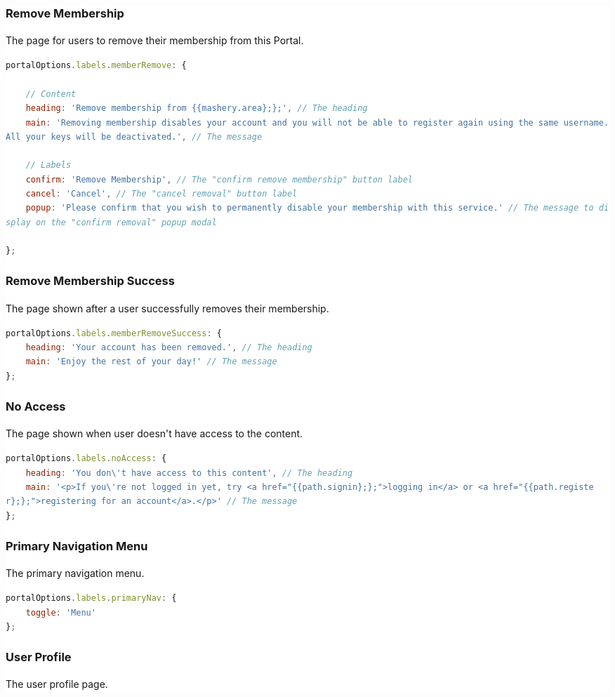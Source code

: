 ### Remove Membership
The page for users to remove their membership from this Portal.

```js
portalOptions.labels.memberRemove: {

	// Content
	heading: 'Remove membership from {{mashery.area};};', // The heading
	main: 'Removing membership disables your account and you will not be able to register again using the same username. All your keys will be deactivated.', // The message

	// Labels
	confirm: 'Remove Membership', // The "confirm remove membership" button label
	cancel: 'Cancel', // The "cancel removal" button label
	popup: 'Please confirm that you wish to permanently disable your membership with this service.' // The message to display on the "confirm removal" popup modal

};
```

### Remove Membership Success
The page shown after a user successfully removes their membership.

```js
portalOptions.labels.memberRemoveSuccess: {
	heading: 'Your account has been removed.', // The heading
	main: 'Enjoy the rest of your day!' // The message
};
```

### No Access
The page shown when user doesn't have access to the content.

```js
portalOptions.labels.noAccess: {
	heading: 'You don\'t have access to this content', // The heading
	main: '<p>If you\'re not logged in yet, try <a href="{{path.signin};};">logging in</a> or <a href="{{path.register};};">registering for an account</a>.</p>' // The message
};
```

### Primary Navigation Menu
The primary navigation menu.

```js
portalOptions.labels.primaryNav: {
	toggle: 'Menu'
};
```

### User Profile
The user profile page.
